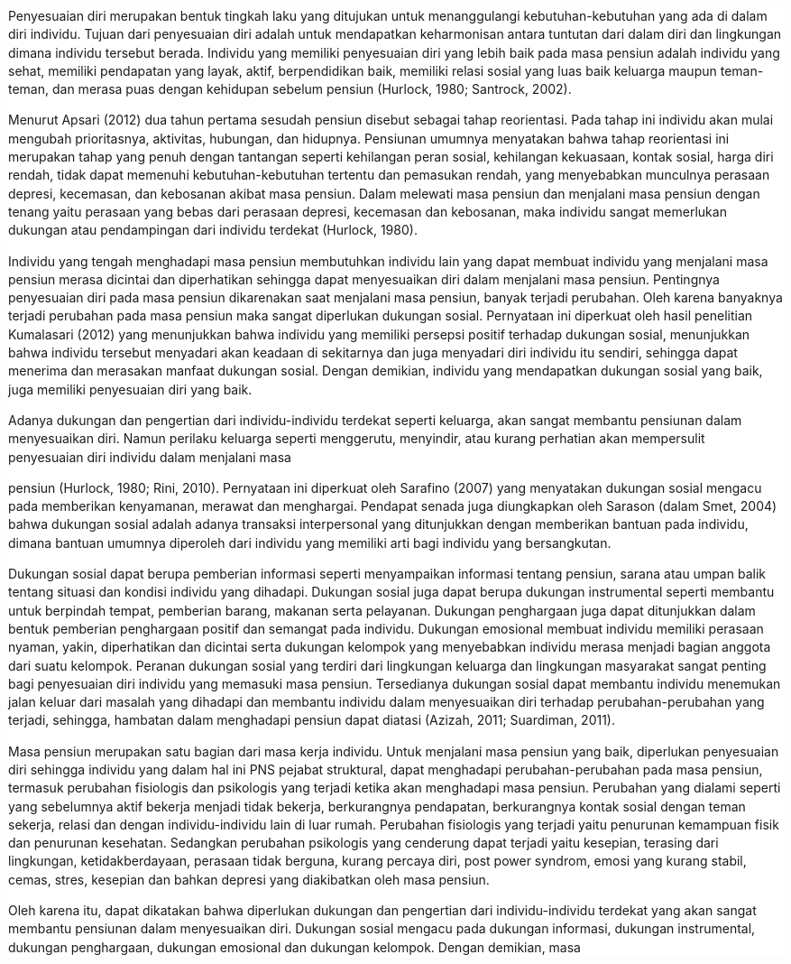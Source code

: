 <p><span class="font3">Penyesuaian diri merupakan bentuk tingkah laku yang ditujukan untuk menanggulangi kebutuhan-kebutuhan yang ada di dalam diri individu. Tujuan dari penyesuaian diri adalah untuk mendapatkan keharmonisan antara tuntutan dari dalam diri dan lingkungan dimana individu tersebut berada. Individu yang memiliki penyesuaian diri yang lebih baik pada masa pensiun adalah individu yang sehat, memiliki pendapatan yang layak, aktif, berpendidikan baik, memiliki relasi sosial yang luas baik keluarga maupun teman-teman, dan merasa puas dengan kehidupan sebelum pensiun (Hurlock, 1980; Santrock, 2002).</span></p>
<p><span class="font3">Menurut Apsari (2012) dua tahun pertama sesudah pensiun disebut sebagai tahap reorientasi. Pada tahap ini individu akan mulai mengubah prioritasnya, aktivitas, hubungan, dan hidupnya. Pensiunan umumnya menyatakan bahwa tahap reorientasi ini merupakan tahap yang penuh dengan tantangan seperti kehilangan peran sosial, kehilangan kekuasaan, kontak sosial, harga diri rendah, tidak dapat memenuhi kebutuhan-kebutuhan tertentu dan pemasukan rendah, yang menyebabkan munculnya perasaan depresi, kecemasan, dan kebosanan akibat masa pensiun. Dalam melewati masa pensiun dan menjalani masa pensiun dengan tenang yaitu perasaan yang bebas dari perasaan depresi, kecemasan dan kebosanan, maka individu sangat memerlukan dukungan atau pendampingan dari individu terdekat (Hurlock, 1980).</span></p>
<p><span class="font3">Individu yang tengah menghadapi masa pensiun membutuhkan individu lain yang dapat membuat individu yang menjalani masa pensiun merasa dicintai dan diperhatikan sehingga dapat menyesuaikan diri dalam menjalani masa pensiun. Pentingnya penyesuaian diri pada masa pensiun dikarenakan saat menjalani masa pensiun, banyak terjadi perubahan. Oleh karena banyaknya terjadi perubahan pada masa pensiun maka sangat diperlukan dukungan sosial. Pernyataan ini diperkuat oleh hasil penelitian Kumalasari (2012) yang menunjukkan bahwa individu yang memiliki persepsi positif terhadap dukungan sosial, menunjukkan bahwa individu tersebut menyadari akan keadaan di sekitarnya dan juga menyadari diri individu itu sendiri, sehingga dapat menerima dan merasakan manfaat dukungan sosial. Dengan demikian, individu yang mendapatkan dukungan sosial yang baik, juga memiliki penyesuaian diri yang baik.</span></p>
<p><span class="font3">Adanya dukungan dan pengertian dari individu-individu terdekat seperti keluarga, akan sangat membantu pensiunan dalam menyesuaikan diri. Namun perilaku keluarga seperti menggerutu, menyindir, atau kurang perhatian akan mempersulit penyesuaian diri individu dalam menjalani masa</span></p>
<p><span class="font3">pensiun (Hurlock, 1980; Rini, 2010). Pernyataan ini diperkuat oleh Sarafino (2007) yang menyatakan dukungan sosial mengacu pada memberikan kenyamanan, merawat dan menghargai. Pendapat senada juga diungkapkan oleh Sarason (dalam Smet, 2004) bahwa dukungan sosial adalah adanya transaksi interpersonal yang ditunjukkan dengan memberikan bantuan pada individu, dimana bantuan umumnya diperoleh dari individu yang memiliki arti bagi individu yang bersangkutan.</span></p>
<p><span class="font3">Dukungan sosial dapat berupa pemberian informasi seperti menyampaikan informasi tentang pensiun, sarana atau umpan balik tentang situasi dan kondisi individu yang dihadapi. Dukungan sosial juga dapat berupa dukungan instrumental seperti membantu untuk berpindah tempat, pemberian barang, makanan serta pelayanan. Dukungan penghargaan juga dapat ditunjukkan dalam bentuk pemberian penghargaan positif dan semangat pada individu. Dukungan emosional membuat individu memiliki perasaan nyaman, yakin, diperhatikan dan dicintai serta dukungan kelompok yang menyebabkan individu merasa menjadi bagian anggota dari suatu kelompok. Peranan dukungan sosial yang terdiri dari lingkungan keluarga dan lingkungan masyarakat sangat penting bagi penyesuaian diri individu yang memasuki masa pensiun. Tersedianya dukungan sosial dapat membantu individu menemukan jalan keluar dari masalah yang dihadapi dan membantu individu dalam menyesuaikan diri terhadap perubahan-perubahan yang terjadi, sehingga, hambatan dalam menghadapi pensiun dapat diatasi (Azizah, 2011; Suardiman, 2011).</span></p>
<p><span class="font3">Masa pensiun merupakan satu bagian dari masa kerja individu. Untuk menjalani masa pensiun yang baik, diperlukan penyesuaian diri sehingga individu yang dalam hal ini PNS pejabat struktural, dapat menghadapi perubahan-perubahan pada masa pensiun, termasuk perubahan fisiologis dan psikologis yang terjadi ketika akan menghadapi masa pensiun. Perubahan yang dialami seperti yang sebelumnya aktif bekerja menjadi tidak bekerja, berkurangnya pendapatan, berkurangnya kontak sosial dengan teman sekerja, relasi dan dengan individu-individu lain di luar rumah. Perubahan fisiologis yang terjadi yaitu penurunan kemampuan fisik dan penurunan kesehatan. Sedangkan perubahan psikologis yang cenderung dapat terjadi yaitu kesepian, terasing dari lingkungan, ketidakberdayaan, perasaan tidak berguna, kurang percaya diri, post power syndrom, emosi yang kurang stabil, cemas, stres, kesepian dan bahkan depresi yang diakibatkan oleh masa pensiun.</span></p>
<p><span class="font3">Oleh karena itu, dapat dikatakan bahwa diperlukan dukungan dan pengertian dari individu-individu terdekat yang akan sangat membantu pensiunan dalam menyesuaikan diri. Dukungan sosial mengacu pada dukungan informasi, dukungan instrumental, dukungan penghargaan, dukungan emosional dan dukungan kelompok. Dengan demikian, masa</span></p>